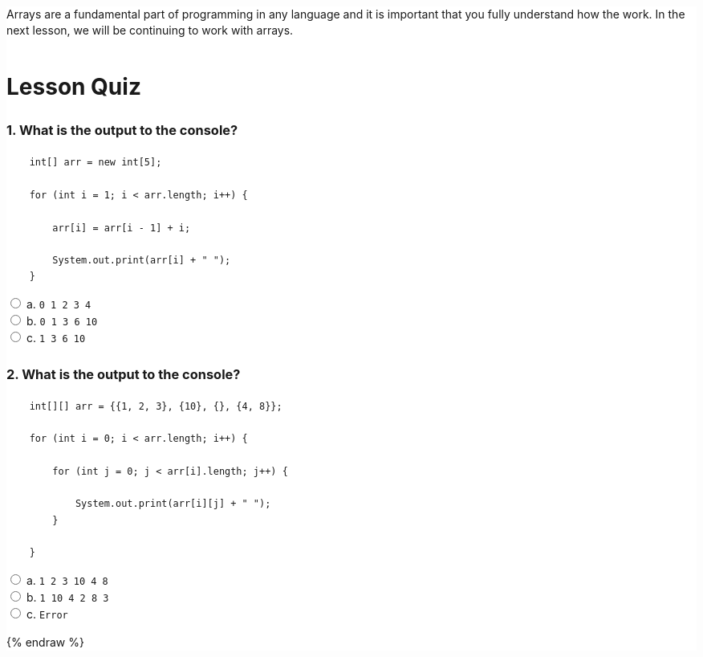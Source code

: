 Arrays are a fundamental part of programming in any language and it is important that you fully understand how the work. In the next lesson, we will be continuing to work with arrays. 


<h1>Lesson Quiz</h1>

<h3>1. What is the output to the console?</h3>

        int[] arr = new int[5];

        for (int i = 1; i < arr.length; i++) {

            arr[i] = arr[i - 1] + i;

            System.out.print(arr[i] + " ");
        }

<form>
    <div>
        <input type="radio" value="a" name="cc" onchange="check(this, 'c')">
        a. <code>0 1 2 3 4</code>
    </div>
    <div>
        <input type="radio" value="b" name="cc" onchange="check(this, 'c')">
        b. <code>0 1 3 6 10</code>
    </div>
    <div>
        <input type="radio" value="c" name="cc" onchange="check(this, 'c')">
        c. <code>1 3 6 10</code>
    </div>
</form>

<h3>2. What is the output to the console?</h3>

        int[][] arr = {{1, 2, 3}, {10}, {}, {4, 8}};

        for (int i = 0; i < arr.length; i++) {

            for (int j = 0; j < arr[i].length; j++) {

                System.out.print(arr[i][j] + " ");
            }

        }

<form>
    <div>
        <input type="radio" value="a" name="cc" onchange="check(this, 'a')">
        a. <code>1 2 3 10 4 8</code>
    </div>
    <div>
        <input type="radio" value="b" name="cc" onchange="check(this, 'a')">
        b. <code>1 10 4 2 8 3</code>
    </div>
    <div>
        <input type="radio" value="c" name="cc" onchange="check(this, 'a')">
        c. <code>Error</code>
    </div>
</form>


{% endraw %}


